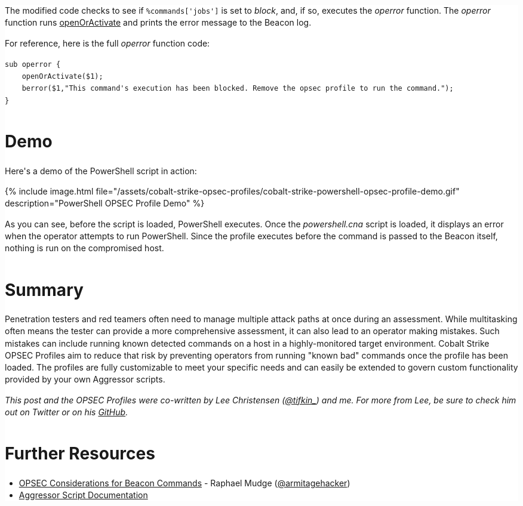 The modified code checks to see if `%commands['jobs']` is set to *block*, and, if so, executes the *operror* function. The *operror* function runs [openOrActivate](https://www.cobaltstrike.com/aggressor-script/functions.html#openOrActivate) and prints the error message to the Beacon log. 

For reference, here is the full *operror* function code:

```
sub operror {
	openOrActivate($1);
	berror($1,"This command's execution has been blocked. Remove the opsec profile to run the command.");
}
```

# Demo
Here's a demo of the PowerShell script in action:

{% include image.html file="/assets/cobalt-strike-opsec-profiles/cobalt-strike-powershell-opsec-profile-demo.gif" description="PowerShell OPSEC Profile Demo" %}

As you can see, before the script is loaded, PowerShell executes. Once the *powershell.cna* script is loaded, it displays an error when the operator attempts to run PowerShell. Since the profile executes before the command is passed to the Beacon itself, nothing is run on the compromised host.

# Summary

Penetration testers and red teamers often need to manage multiple attack paths at once during an assessment. While multitasking often means the tester can provide a more comprehensive assessment, it can also lead to an operator making mistakes. Such mistakes can include running known detected commands on a host in a highly-monitored target environment. Cobalt Strike OPSEC Profiles aim to reduce that risk by preventing operators from running "known bad" commands once the profile has been loaded. The profiles are fully customizable to meet your specific needs and can easily be extended to govern custom functionality provided by your own Aggressor scripts.

*This post and the OPSEC Profiles were co-written by Lee Christensen ([@tifkin_](https://twitter.com/tifkin_)) and me. For more from Lee, be sure to check him out on Twitter or on his [GitHub](https://github.com/leechristensen/).*

# Further Resources
* [OPSEC Considerations for Beacon Commands](https://blog.cobaltstrike.com/2017/06/23/opsec-considerations-for-beacon-commands/) - Raphael Mudge ([@armitagehacker](https://twitter.com/armitagehacker))
* [Aggressor Script Documentation](https://www.cobaltstrike.com/aggressor-script/index.html)